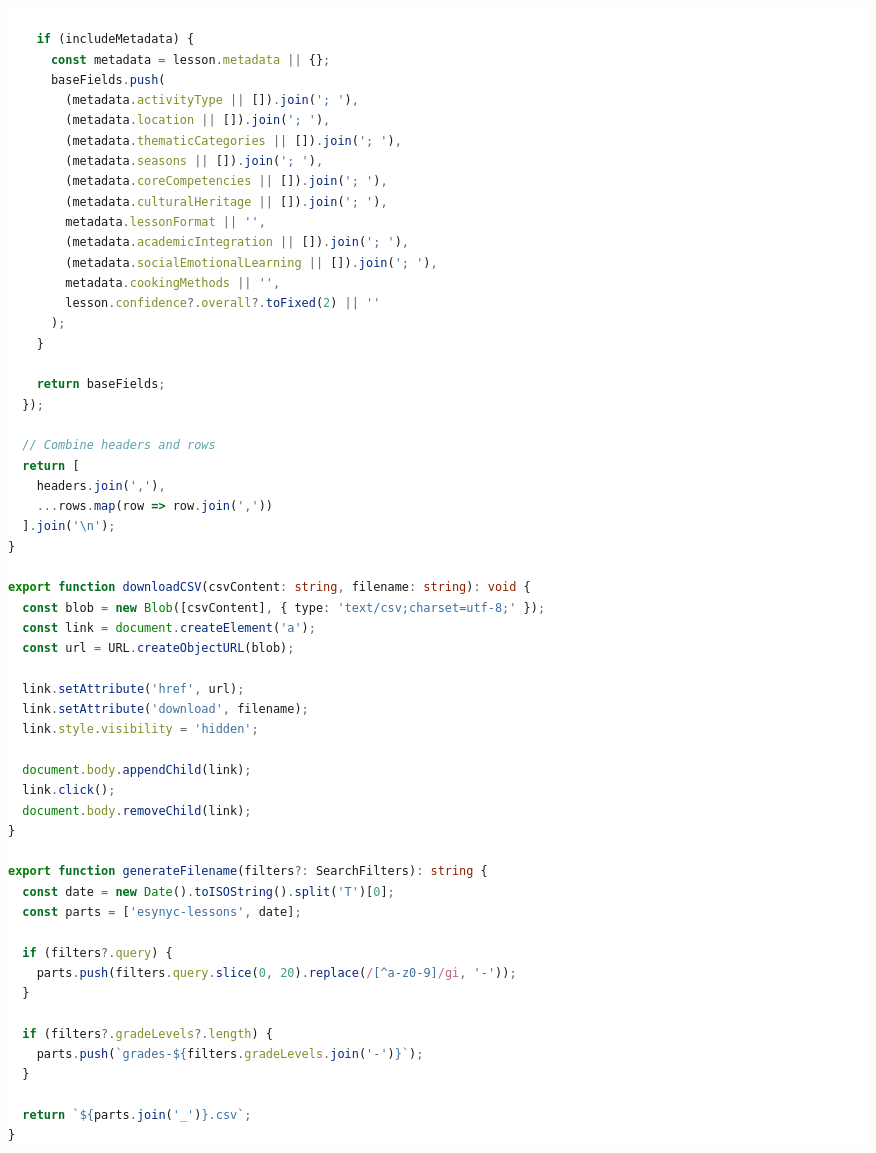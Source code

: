 ```typescript
    
    if (includeMetadata) {
      const metadata = lesson.metadata || {};
      baseFields.push(
        (metadata.activityType || []).join('; '),
        (metadata.location || []).join('; '),
        (metadata.thematicCategories || []).join('; '),
        (metadata.seasons || []).join('; '),
        (metadata.coreCompetencies || []).join('; '),
        (metadata.culturalHeritage || []).join('; '),
        metadata.lessonFormat || '',
        (metadata.academicIntegration || []).join('; '),
        (metadata.socialEmotionalLearning || []).join('; '),
        metadata.cookingMethods || '',
        lesson.confidence?.overall?.toFixed(2) || ''
      );
    }
    
    return baseFields;
  });
  
  // Combine headers and rows
  return [
    headers.join(','),
    ...rows.map(row => row.join(','))
  ].join('\n');
}

export function downloadCSV(csvContent: string, filename: string): void {
  const blob = new Blob([csvContent], { type: 'text/csv;charset=utf-8;' });
  const link = document.createElement('a');
  const url = URL.createObjectURL(blob);
  
  link.setAttribute('href', url);
  link.setAttribute('download', filename);
  link.style.visibility = 'hidden';
  
  document.body.appendChild(link);
  link.click();
  document.body.removeChild(link);
}

export function generateFilename(filters?: SearchFilters): string {
  const date = new Date().toISOString().split('T')[0];
  const parts = ['esynyc-lessons', date];
  
  if (filters?.query) {
    parts.push(filters.query.slice(0, 20).replace(/[^a-z0-9]/gi, '-'));
  }
  
  if (filters?.gradeLevels?.length) {
    parts.push(`grades-${filters.gradeLevels.join('-')}`);
  }
  
  return `${parts.join('_')}.csv`;
}
```
